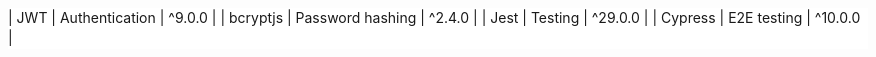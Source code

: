 | JWT | Authentication | ^9.0.0 |
| bcryptjs | Password hashing | ^2.4.0 |
| Jest | Testing | ^29.0.0 |
| Cypress | E2E testing | ^10.0.0 |
